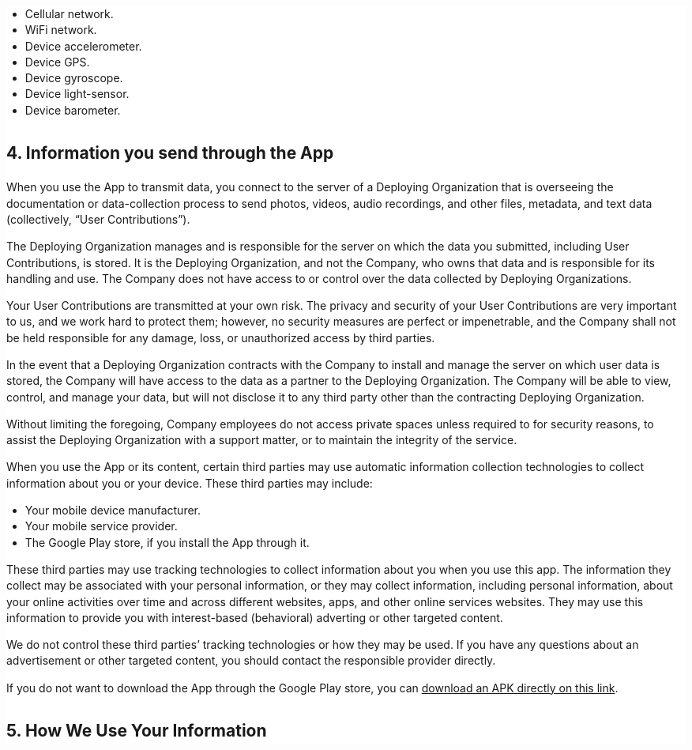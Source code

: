 * Cellular network.
* WiFi network.
* Device accelerometer.
* Device GPS.
* Device gyroscope.
* Device light-sensor.
* Device barometer.

## **4. Information you send through the App**

When you use the App to transmit data, you connect to the server of a Deploying Organization that is overseeing the documentation or data-collection process to send photos, videos, audio recordings, and other files, metadata, and text data \(collectively, “User Contributions”\). 

The Deploying Organization manages and is responsible for the server on which the data you submitted, including User Contributions, is stored. It is the Deploying Organization, and not the Company, who owns that data and is responsible for its handling and use. The Company does not have access to or control over the data collected by Deploying Organizations.

Your User Contributions are transmitted at your own risk. The privacy and security of your User Contributions are very important to us, and we work hard to protect them; however, no security measures are perfect or impenetrable, and the Company shall not be held responsible for any damage, loss, or unauthorized access by third parties.

In the event that a Deploying Organization contracts with the Company to install and manage the server on which user data is stored, the Company will have access to the data as a partner to the Deploying Organization. The Company will be able to view, control, and manage your data, but will not disclose it to any third party other than the contracting Deploying Organization. 

Without limiting the foregoing, Company employees do not access private spaces unless required to for security reasons, to assist the Deploying Organization with a support matter, or to maintain the integrity of the service.

When you use the App or its content, certain third parties may use automatic information collection technologies to collect information about you or your device. These third parties may include:

* Your mobile device manufacturer.
* Your mobile service provider.
* The Google Play store, if you install the App through it.

These third parties may use tracking technologies to collect information about you when you use this app. The information they collect may be associated with your personal information, or they may collect information, including personal information, about your online activities over time and across different websites, apps, and other online services websites. They may use this information to provide you with interest-based \(behavioral\) adverting or other targeted content.

We do not control these third parties’ tracking technologies or how they may be used. If you have any questions about an advertisement or other targeted content, you should contact the responsible provider directly.

If you do not want to download the App through the Google Play store, you can [download an APK directly on this link](https://www.hzontal.org/tella).

## **5. How We Use Your Information**
